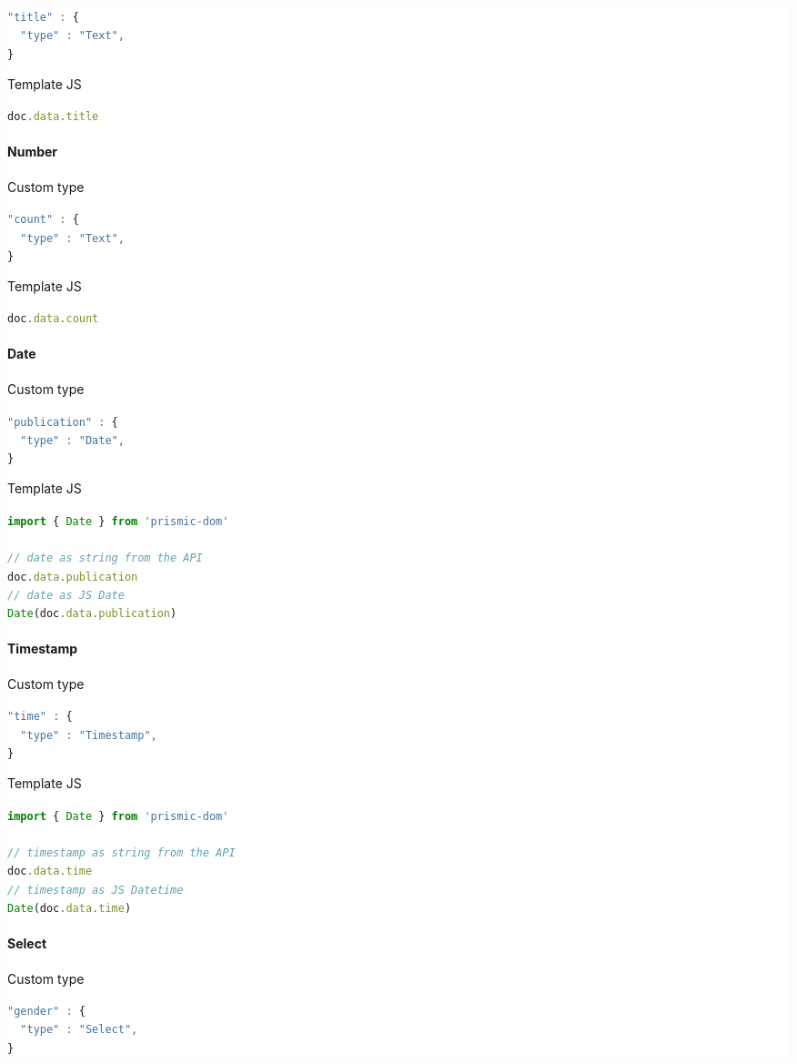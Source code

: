 ```javascript
"title" : {
  "type" : "Text",
}
```

Template JS
```javascript
doc.data.title
```
#### Number
Custom type
```javascript
"count" : {
  "type" : "Text",
}
```

Template JS
```javascript
doc.data.count
```
#### Date
Custom type
```javascript
"publication" : {
  "type" : "Date",
}
```

Template JS
```javascript
import { Date } from 'prismic-dom'

// date as string from the API
doc.data.publication
// date as JS Date
Date(doc.data.publication)

```
#### Timestamp
Custom type
```javascript
"time" : {
  "type" : "Timestamp",
}
```

Template JS
```javascript
import { Date } from 'prismic-dom'

// timestamp as string from the API
doc.data.time
// timestamp as JS Datetime
Date(doc.data.time)
```
#### Select
Custom type
```javascript
"gender" : {
  "type" : "Select",
}
```
